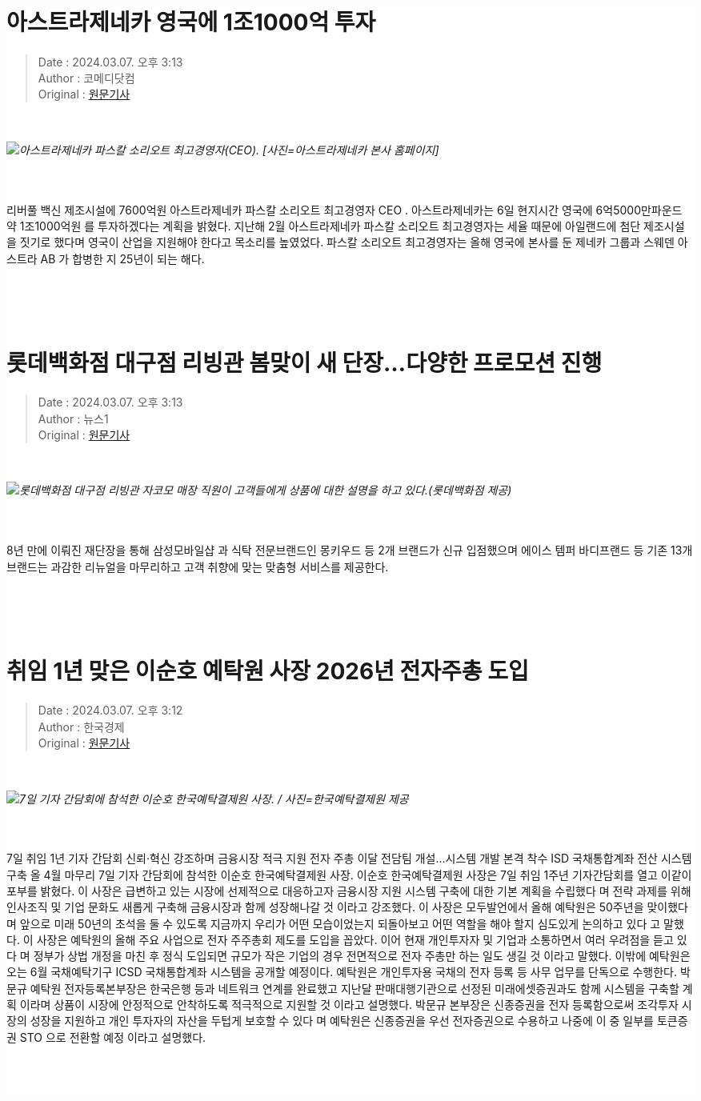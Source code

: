   
# 아스트라제네카 영국에 1조1000억 투자  
  
> Date : 2024.03.07. 오후 3:13  
> Author : 코메디닷컴  
> Original : [원문기사](https://n.news.naver.com/mnews/article/296/0000075346?sid=101)  
<br/>  
  
<img src="https://imgnews.pstatic.net/image/296/2024/03/07/0000075346_001_20240307151301285.jpg?type=w647" id="img1"></img><em class="img_desc">아스트라제네카 파스칼 소리오트 최고경영자(CEO). [사진=아스트라제네카 본사 홈페이지]</em>  
<br/><br/>  
  
리버풀 백신 제조시설에 7600억원 아스트라제네카 파스칼 소리오트 최고경영자 CEO .
아스트라제네카는 6일 현지시간 영국에 6억5000만파운드 약 1조1000억원 를 투자하겠다는 계획을 밝혔다.
지난해 2월 아스트라제네카 파스칼 소리오트 최고경영자는 세율 때문에 아일랜드에 첨단 제조시설을 짓기로 했다며 영국이 산업을 지원해야 한다고 목소리를 높였었다.
파스칼 소리오트 최고경영자는 올해 영국에 본사를 둔 제네카 그룹과 스웨덴 아스트라 AB 가 합병한 지 25년이 되는 해다.  
<br/><br/><br/>  

  
# 롯데백화점 대구점 리빙관 봄맞이 새 단장…다양한 프로모션 진행  
  
> Date : 2024.03.07. 오후 3:13  
> Author : 뉴스1  
> Original : [원문기사](https://n.news.naver.com/mnews/article/421/0007396845?sid=101)  
<br/>  
  
<img src="https://imgnews.pstatic.net/image/421/2024/03/07/0007396845_001_20240307151308727.jpg?type=w647" id="img1"></img><em class="img_desc">롯데백화점 대구점 리빙관 자코모 매장 직원이 고객들에게 상품에 대한 설명을 하고 있다.(롯데백화점 제공)</em>  
<br/><br/>  
  
8년 만에 이뤄진 재단장을 통해 삼성모바일샵 과 식탁 전문브랜드인 몽키우드 등 2개 브랜드가 신규 입점했으며 에이스 템퍼 바디프랜드 등 기존 13개 브랜드는 과감한 리뉴얼을 마무리하고 고객 취향에 맞는 맞춤형 서비스를 제공한다.  
<br/><br/><br/>  

  
# 취임 1년 맞은 이순호 예탁원 사장 2026년 전자주총 도입  
  
> Date : 2024.03.07. 오후 3:12  
> Author : 한국경제  
> Original : [원문기사](https://n.news.naver.com/mnews/article/015/0004957101?sid=101)  
<br/>  
  
<img src="https://imgnews.pstatic.net/image/015/2024/03/07/0004957101_001_20240307151209682.jpg?type=w647" id="img1"></img><em class="img_desc">7일 기자 간담회에 참석한 이순호 한국예탁결제원 사장. / 사진=한국예탁결제원 제공</em>  
<br/><br/>  
  
7일 취임 1년 기자 간담회 신뢰·혁신 강조하며 금융시장 적극 지원 전자 주총 이달 전담팀 개설…시스템 개발 본격 착수 ISD 국채통합계좌 전산 시스템 구축 올 4월 마무리 7일 기자 간담회에 참석한 이순호 한국예탁결제원 사장.
이순호 한국예탁결제원 사장은 7일 취임 1주년 기자간담회를 열고 이같이 포부를 밝혔다.
이 사장은 급변하고 있는 시장에 선제적으로 대응하고자 금융시장 지원 시스템 구축에 대한 기본 계획을 수립했다 며 전략 과제를 위해 인사조직 및 기업 문화도 새롭게 구축해 금융시장과 함께 성장해나갈 것 이라고 강조했다.
이 사장은 모두발언에서 올해 예탁원은 50주년을 맞이했다 며 앞으로 미래 50년의 초석을 둘 수 있도록 지금까지 우리가 어떤 모습이었는지 되돌아보고 어떤 역할을 해야 할지 심도있게 논의하고 있다 고 말했다.
이 사장은 예탁원의 올해 주요 사업으로 전자 주주총회 제도를 도입을 꼽았다.
이어 현재 개인투자자 및 기업과 소통하면서 여러 우려점을 듣고 있다 며 정부가 상법 개정을 마친 후 정식 도입되면 규모가 작은 기업의 경우 전면적으로 전자 주총만 하는 일도 생길 것 이라고 말했다.
이밖에 예탁원은 오는 6월 국채예탁기구 ICSD 국채통합계좌 시스템을 공개할 예정이다.
예탁원은 개인투자용 국채의 전자 등록 등 사무 업무를 단독으로 수행한다.
박문규 예탁원 전자등록본부장은 한국은행 등과 네트워크 연계를 완료했고 지난달 판매대행기관으로 선정된 미래에셋증권과도 함께 시스템을 구축할 계획 이라며 상품이 시장에 안정적으로 안착하도록 적극적으로 지원할 것 이라고 설명했다.
박문규 본부장은 신종증권을 전자 등록함으로써 조각투자 시장의 성장을 지원하고 개인 투자자의 자산을 두텁게 보호할 수 있다 며 예탁원은 신종증권을 우선 전자증권으로 수용하고 나중에 이 중 일부를 토큰증권 STO 으로 전환할 예정 이라고 설명했다.  
<br/><br/><br/>  
